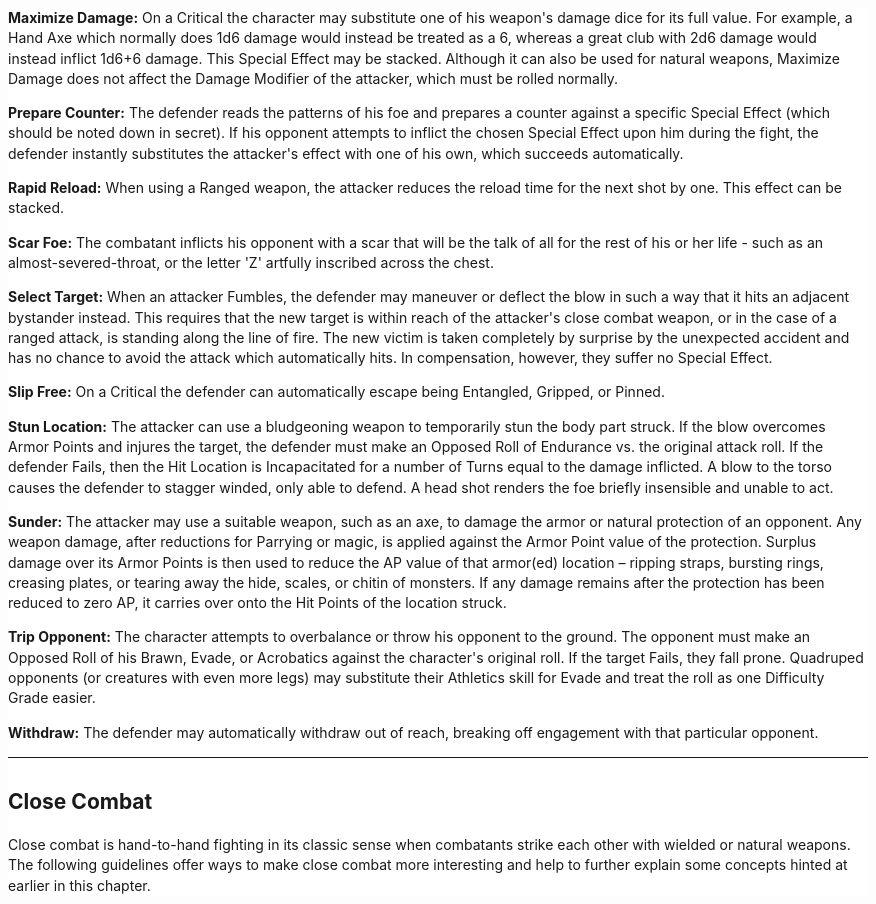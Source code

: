 **Maximize Damage:** On a Critical the character may substitute one of his weapon's damage dice for its full value. For example, a Hand Axe which normally does 1d6 damage would instead be treated as a 6, whereas a great club with 2d6 damage would instead inflict 1d6+6 damage. This Special Effect may be stacked. Although it can also be used for natural weapons, Maximize Damage does not affect the Damage Modifier of the attacker, which must be rolled normally.

**Prepare Counter:** The defender reads the patterns of his foe and prepares a counter against a specific Special Effect (which should be noted down in secret). If his opponent attempts to inflict the chosen Special Effect upon him during the fight, the defender instantly substitutes the attacker's effect with one of his own, which succeeds automatically.

**Rapid Reload:** When using a Ranged weapon, the attacker reduces the reload time for the next shot by one. This effect can be stacked.

**Scar Foe:** The combatant inflicts his opponent with a scar that will be the talk of all for the rest of his or her life - such as an almost-severed-throat, or the letter 'Z' artfully inscribed across the chest.

**Select Target:** When an attacker Fumbles, the defender may maneuver or deflect the blow in such a way that it hits an adjacent bystander instead. This requires that the new target is within reach of the attacker's close combat weapon, or in the case of a ranged attack, is standing along the line of fire. The new victim is taken completely by surprise by the unexpected accident and has no chance to avoid the attack which automatically hits. In compensation, however, they suffer no Special Effect.

**Slip Free:** On a Critical the defender can automatically escape being Entangled, Gripped, or Pinned.

**Stun Location:** The attacker can use a bludgeoning weapon to temporarily stun the body part struck. If the blow overcomes Armor Points and injures the target, the defender must make an Opposed Roll of Endurance vs. the original attack roll. If the defender Fails, then the Hit Location is Incapacitated for a number of Turns equal to the damage inflicted. A blow to the torso causes the defender to stagger winded, only able to defend. A head shot renders the foe briefly insensible and unable to act.

**Sunder:** The attacker may use a suitable weapon, such as an axe, to damage the armor or natural protection of an opponent. Any weapon damage, after reductions for Parrying or magic, is applied against the Armor Point value of the protection. Surplus damage over its Armor Points is then used to reduce the AP value of that armor(ed) location – ripping straps, bursting rings, creasing plates, or tearing away the hide, scales, or chitin of monsters. If any damage remains after the protection has been reduced to zero AP, it carries over onto the Hit Points of the location struck.

**Trip Opponent:** The character attempts to overbalance or throw his opponent to the ground. The opponent must make an Opposed Roll of his Brawn, Evade, or Acrobatics against the character's original roll. If the target Fails, they fall prone. Quadruped opponents (or creatures with even more legs) may substitute their Athletics skill for Evade and treat the roll as one Difficulty Grade easier.

**Withdraw:** The defender may automatically withdraw out of reach, breaking off engagement with that particular opponent.

---
## Close Combat

Close combat is hand-to-hand fighting in its classic sense when combatants strike each other with wielded or natural weapons. The following guidelines offer ways to make close combat more interesting and help to further explain some concepts hinted at earlier in this chapter.
